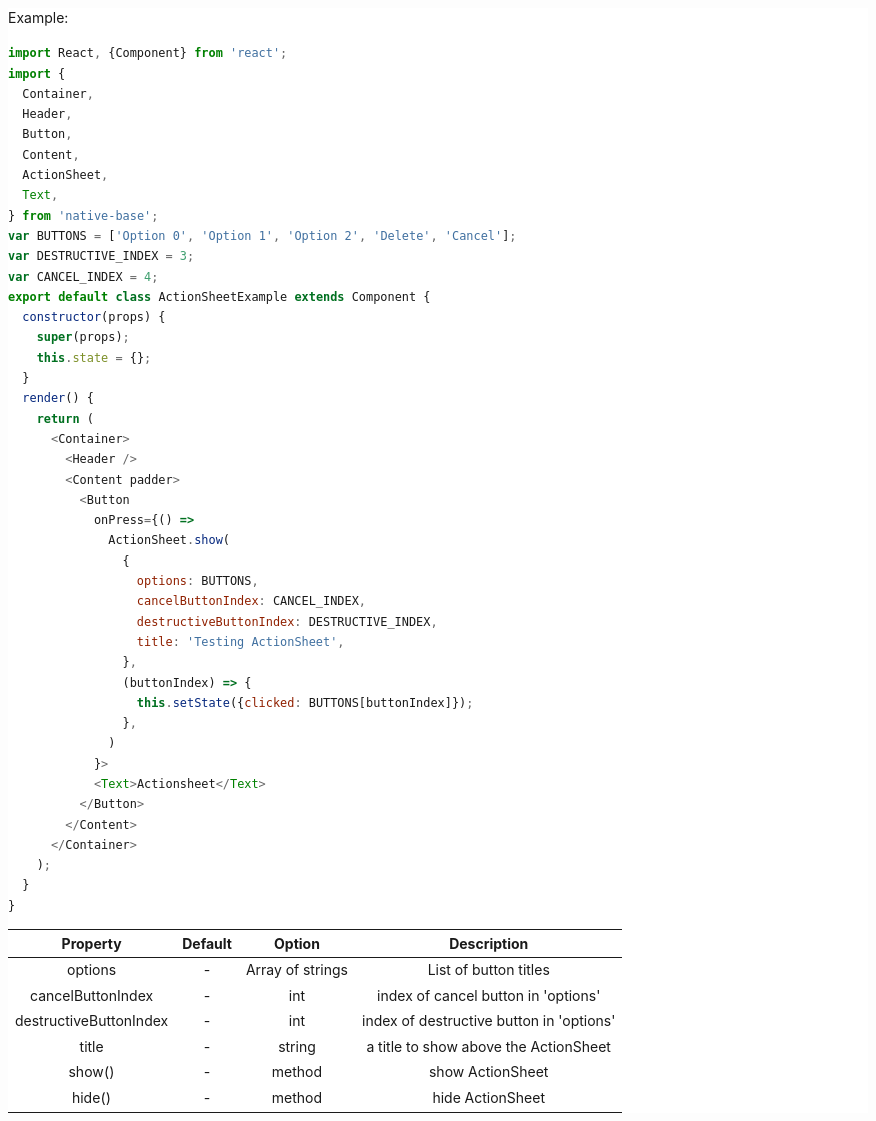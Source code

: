 Example:

```javascript
import React, {Component} from 'react';
import {
  Container,
  Header,
  Button,
  Content,
  ActionSheet,
  Text,
} from 'native-base';
var BUTTONS = ['Option 0', 'Option 1', 'Option 2', 'Delete', 'Cancel'];
var DESTRUCTIVE_INDEX = 3;
var CANCEL_INDEX = 4;
export default class ActionSheetExample extends Component {
  constructor(props) {
    super(props);
    this.state = {};
  }
  render() {
    return (
      <Container>
        <Header />
        <Content padder>
          <Button
            onPress={() =>
              ActionSheet.show(
                {
                  options: BUTTONS,
                  cancelButtonIndex: CANCEL_INDEX,
                  destructiveButtonIndex: DESTRUCTIVE_INDEX,
                  title: 'Testing ActionSheet',
                },
                (buttonIndex) => {
                  this.setState({clicked: BUTTONS[buttonIndex]});
                },
              )
            }>
            <Text>Actionsheet</Text>
          </Button>
        </Content>
      </Container>
    );
  }
}
```

|        Property        | Default |      Option      |               Description                |
| :--------------------: | :-----: | :--------------: | :--------------------------------------: |
|        options         |    -    | Array of strings |          List of button titles           |
|   cancelButtonIndex    |    -    |       int        |   index of cancel button in 'options'    |
| destructiveButtonIndex |    -    |       int        | index of destructive button in 'options' |
|         title          |    -    |      string      |  a title to show above the ActionSheet   |
|         show()         |    -    |      method      |             show ActionSheet             |
|         hide()         |    -    |      method      |             hide ActionSheet             |

